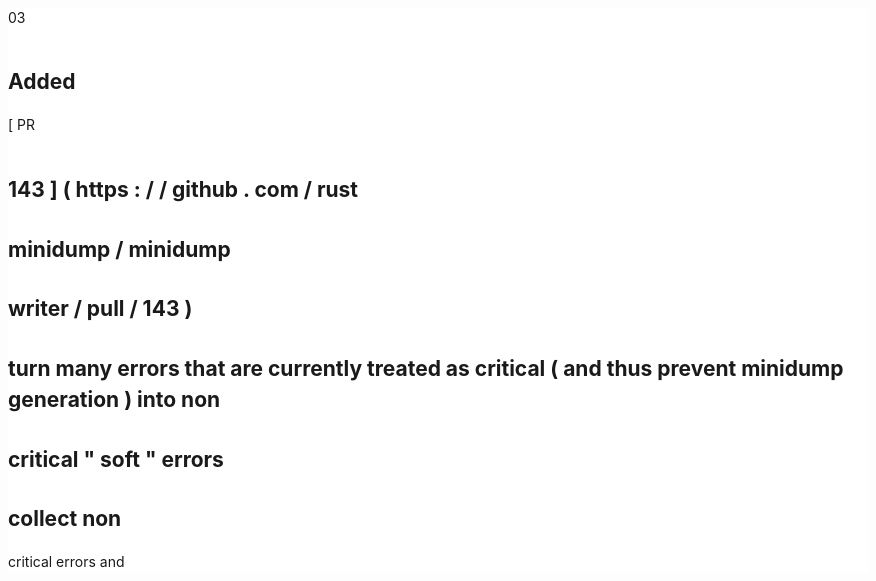 03
#
#
#
Added
-
[
PR
#
143
]
(
https
:
/
/
github
.
com
/
rust
-
minidump
/
minidump
-
writer
/
pull
/
143
)
-
turn
many
errors
that
are
currently
treated
as
critical
(
and
thus
prevent
minidump
generation
)
into
non
-
critical
"
soft
"
errors
-
collect
non
-
critical
errors
and